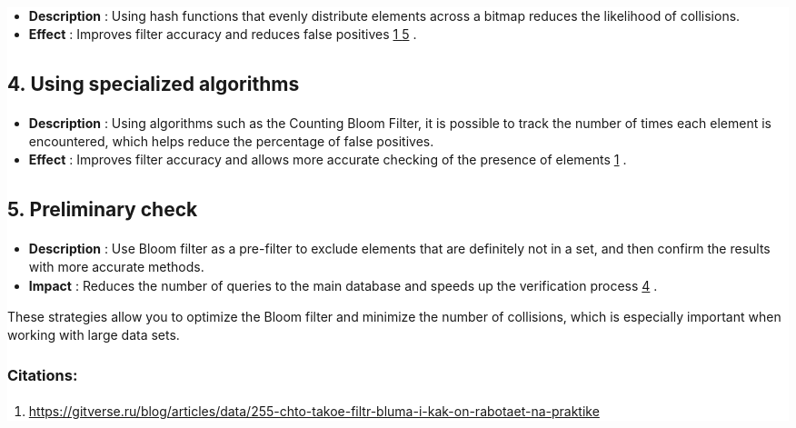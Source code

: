 

<ul class="wp-block-list">
<li><strong>Description</strong> : Using hash functions that evenly distribute elements across a bitmap reduces the likelihood of collisions.</li>



<li><strong>Effect</strong> : Improves filter accuracy and reduces false positives <a href="https://gitverse.ru/blog/articles/data/255-chto-takoe-filtr-bluma-i-kak-on-rabotaet-na-praktike" target="_blank" rel="noreferrer noopener">1 </a><a href="https://dzen.ru/a/XZR3S9W7wwCsGo3R" target="_blank" rel="noreferrer noopener">5</a> .</li>
</ul>



<h2 class="wp-block-heading">4.&nbsp;<strong>Using specialized algorithms</strong></h2>



<ul class="wp-block-list">
<li><strong>Description</strong> : Using algorithms such as the Counting Bloom Filter, it is possible to track the number of times each element is encountered, which helps reduce the percentage of false positives.</li>



<li><strong>Effect</strong> : Improves filter accuracy and allows more accurate checking of the presence of elements <a href="https://gitverse.ru/blog/articles/data/255-chto-takoe-filtr-bluma-i-kak-on-rabotaet-na-praktike" target="_blank" rel="noreferrer noopener">1</a> .</li>
</ul>



<h2 class="wp-block-heading">5.&nbsp;<strong>Preliminary check</strong></h2>



<ul class="wp-block-list">
<li><strong>Description</strong> : Use Bloom filter as a pre-filter to exclude elements that are definitely not in a set, and then confirm the results with more accurate methods.</li>



<li><strong>Impact</strong> : Reduces the number of queries to the main database and speeds up the verification process <a href="https://ru.hexlet.io/blog/posts/filtr-bluma-zachem-nuzhen-i-kak-rabotaet" target="_blank" rel="noreferrer noopener">4</a> .</li>
</ul>



<p>These strategies allow you to optimize the Bloom filter and minimize the number of collisions, which is especially important when working with large data sets.</p>



<h3 class="wp-block-heading">Citations:</h3>



<ol class="wp-block-list">
<li><a href="https://gitverse.ru/blog/articles/data/255-chto-takoe-filtr-bluma-i-kak-on-rabotaet-na-praktike">https://gitverse.ru/blog/articles/data/255-chto-takoe-filtr-bluma-i-kak-on-rabotaet-na-praktike</a></li>

